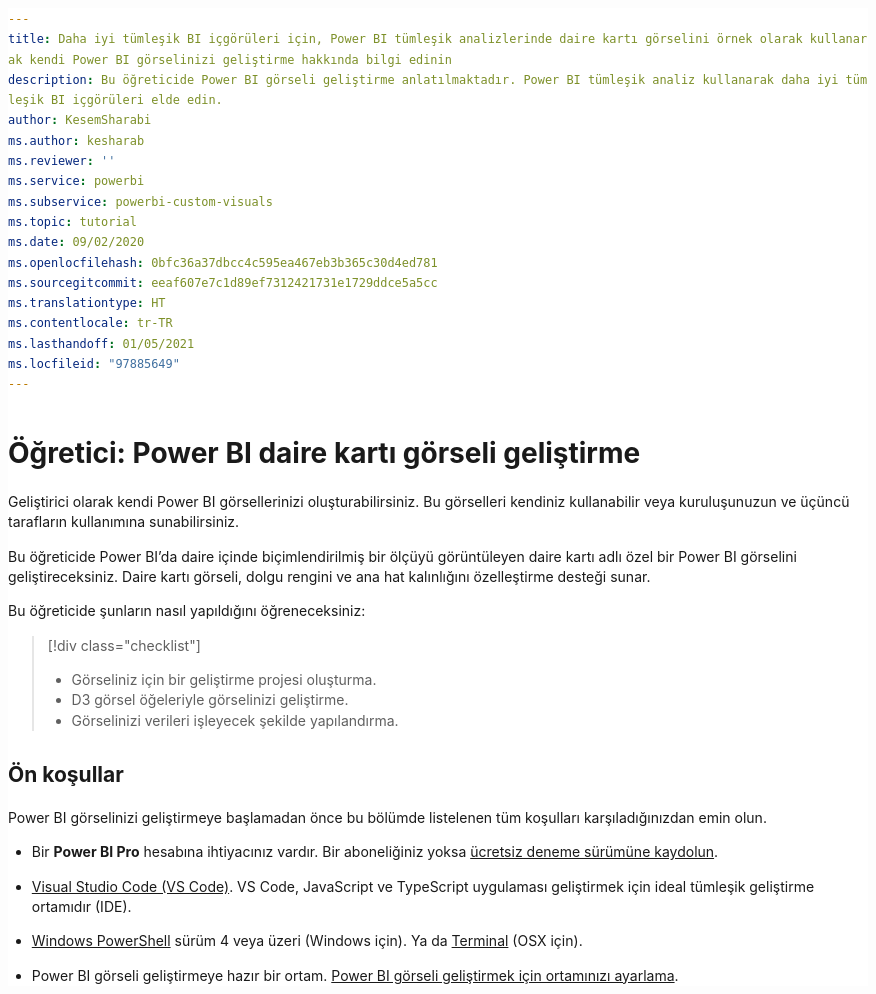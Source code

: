 ```yaml
---
title: Daha iyi tümleşik BI içgörüleri için, Power BI tümleşik analizlerinde daire kartı görselini örnek olarak kullanarak kendi Power BI görselinizi geliştirme hakkında bilgi edinin
description: Bu öğreticide Power BI görseli geliştirme anlatılmaktadır. Power BI tümleşik analiz kullanarak daha iyi tümleşik BI içgörüleri elde edin.
author: KesemSharabi
ms.author: kesharab
ms.reviewer: ''
ms.service: powerbi
ms.subservice: powerbi-custom-visuals
ms.topic: tutorial
ms.date: 09/02/2020
ms.openlocfilehash: 0bfc36a37dbcc4c595ea467eb3b365c30d4ed781
ms.sourcegitcommit: eeaf607e7c1d89ef7312421731e1729ddce5a5cc
ms.translationtype: HT
ms.contentlocale: tr-TR
ms.lasthandoff: 01/05/2021
ms.locfileid: "97885649"
---
```

# <a name="tutorial-develop-a-power-bi-circle-card-visual"></a>Öğretici: Power BI daire kartı görseli geliştirme

Geliştirici olarak kendi Power BI görsellerinizi oluşturabilirsiniz. Bu görselleri kendiniz kullanabilir veya kuruluşunuzun ve üçüncü tarafların kullanımına sunabilirsiniz.

Bu öğreticide Power BI’da daire içinde biçimlendirilmiş bir ölçüyü görüntüleyen daire kartı adlı özel bir Power BI görselini geliştireceksiniz. Daire kartı görseli, dolgu rengini ve ana hat kalınlığını özelleştirme desteği sunar.

Bu öğreticide şunların nasıl yapıldığını öğreneceksiniz:
> [!div class="checklist"]
> * Görseliniz için bir geliştirme projesi oluşturma.
> * D3 görsel öğeleriyle görselinizi geliştirme.
> * Görselinizi verileri işleyecek şekilde yapılandırma.

## <a name="prerequisites"></a>Ön koşullar

Power BI görselinizi geliştirmeye başlamadan önce bu bölümde listelenen tüm koşulları karşıladığınızdan emin olun.

* Bir **Power BI Pro** hesabına ihtiyacınız vardır. Bir aboneliğiniz yoksa [ücretsiz deneme sürümüne kaydolun](https://powerbi.microsoft.com/pricing/).

* [Visual Studio Code (VS Code)](https://www.visualstudio.com/). VS Code, JavaScript ve TypeScript uygulaması geliştirmek için ideal tümleşik geliştirme ortamıdır (IDE).

* [Windows PowerShell](/powershell/scripting/install/installing-windows-powershell) sürüm 4 veya üzeri (Windows için). Ya da [Terminal](https://macpaw.com/how-to/use-terminal-on-mac) (OSX için).

* Power BI görseli geliştirmeye hazır bir ortam. [Power BI görseli geliştirmek için ortamınızı ayarlama](environment-setup.md).
